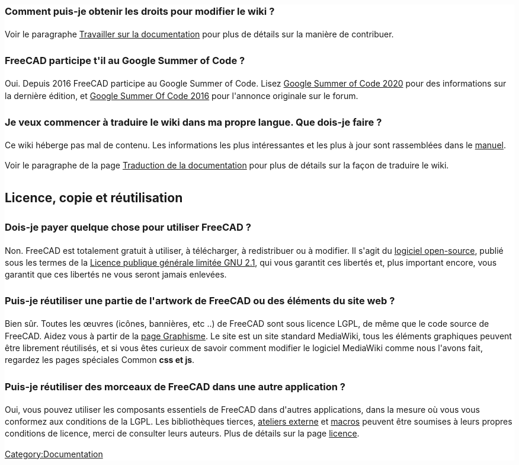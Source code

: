 ### Comment puis-je obtenir les droits pour modifier le wiki ? 

Voir le paragraphe [Travailler sur la documentation](Help_FreeCAD/fr#Travailler_sur_la_documentation.md) pour plus de détails sur la manière de contribuer.

### FreeCAD participe t\'il au Google Summer of Code ? 

Oui. Depuis 2016 FreeCAD participe au Google Summer of Code. Lisez [Google Summer of Code 2020](Google_Summer_of_Code_2020.md) pour des informations sur la dernière édition, et [Google Summer Of Code 2016](http://forum.freecadweb.org/viewtopic.php?f=8&t=13838) pour l\'annonce originale sur le forum.

### Je veux commencer à traduire le wiki dans ma propre langue. Que dois-je faire ? 

Ce wiki héberge pas mal de contenu. Les informations les plus intéressantes et les plus à jour sont rassemblées dans le [manuel](Online_Help_Toc/fr.md).

Voir le paragraphe de la page [Traduction de la documentation](Help_FreeCAD/fr#Traduire_la_documentation.md) pour plus de détails sur la façon de traduire le wiki.

## Licence, copie et réutilisation 

### Dois-je payer quelque chose pour utiliser FreeCAD ? 

Non. FreeCAD est totalement gratuit à utiliser, à télécharger, à redistribuer ou à modifier. Il s\'agit du [logiciel open-source](https://en.wikipedia.org/wiki/Open_source), publié sous les termes de la [Licence publique générale limitée GNU 2.1](https://fr.wikipedia.org/wiki/Licence_publique_g%C3%A9n%C3%A9rale_limit%C3%A9e_GNU), qui vous garantit ces libertés et, plus important encore, vous garantit que ces libertés ne vous seront jamais enlevées.

### Puis-je réutiliser une partie de l\'artwork de FreeCAD ou des éléments du site web ? 

Bien sûr. Toutes les œuvres (icônes, bannières, etc ..) de FreeCAD sont sous licence LGPL, de même que le code source de FreeCAD. Aidez vous à partir de la [page Graphisme](Artwork/fr.md). Le site est un site standard MediaWiki, tous les éléments graphiques peuvent être librement réutilisés, et si vous êtes curieux de savoir comment modifier le logiciel MediaWiki comme nous l\'avons fait, regardez les pages spéciales Common **css et js**.

### Puis-je réutiliser des morceaux de FreeCAD dans une autre application ? 

Oui, vous pouvez utiliser les composants essentiels de FreeCAD dans d'autres applications, dans la mesure où vous vous conformez aux conditions de la LGPL. Les bibliothèques tierces, [ateliers externe](External_workbenches/fr.md) et [macros](Macros/fr.md) peuvent être soumises à leurs propres conditions de licence, merci de consulter leurs auteurs. Plus de détails sur la page [licence](Licence/fr.md).







[Category:Documentation](Category:Documentation.md)
